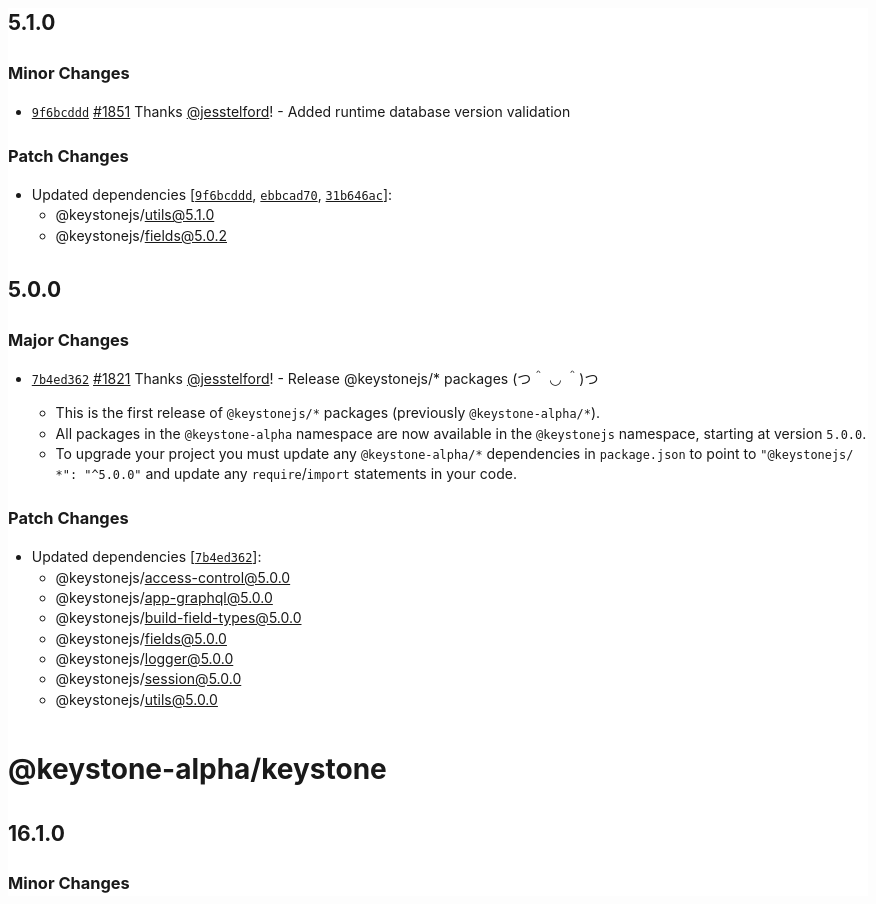 ## 5.1.0

### Minor Changes

- [`9f6bcddd`](https://github.com/keystonejs/keystone/commit/9f6bcddd84cc1d60f139ca116e9006258e417469) [#1851](https://github.com/keystonejs/keystone/pull/1851) Thanks [@jesstelford](https://github.com/jesstelford)! - Added runtime database version validation

### Patch Changes

- Updated dependencies [[`9f6bcddd`](https://github.com/keystonejs/keystone/commit/9f6bcddd84cc1d60f139ca116e9006258e417469), [`ebbcad70`](https://github.com/keystonejs/keystone/commit/ebbcad7042596a9c83c32c8e08dad50f9fcb59fd), [`31b646ac`](https://github.com/keystonejs/keystone/commit/31b646ac3c06b82e809f5e55e8443ae5d21dac0f)]:
  - @keystonejs/utils@5.1.0
  - @keystonejs/fields@5.0.2

## 5.0.0

### Major Changes

- [`7b4ed362`](https://github.com/keystonejs/keystone/commit/7b4ed3623f5774d7783c39962bfa1ce97938e310) [#1821](https://github.com/keystonejs/keystone/pull/1821) Thanks [@jesstelford](https://github.com/jesstelford)! - Release @keystonejs/\* packages (つ＾ ◡ ＾)つ

  - This is the first release of `@keystonejs/*` packages (previously `@keystone-alpha/*`).
  - All packages in the `@keystone-alpha` namespace are now available in the `@keystonejs` namespace, starting at version `5.0.0`.
  - To upgrade your project you must update any `@keystone-alpha/*` dependencies in `package.json` to point to `"@keystonejs/*": "^5.0.0"` and update any `require`/`import` statements in your code.

### Patch Changes

- Updated dependencies [[`7b4ed362`](https://github.com/keystonejs/keystone/commit/7b4ed3623f5774d7783c39962bfa1ce97938e310)]:
  - @keystonejs/access-control@5.0.0
  - @keystonejs/app-graphql@5.0.0
  - @keystonejs/build-field-types@5.0.0
  - @keystonejs/fields@5.0.0
  - @keystonejs/logger@5.0.0
  - @keystonejs/session@5.0.0
  - @keystonejs/utils@5.0.0

# @keystone-alpha/keystone

## 16.1.0

### Minor Changes
